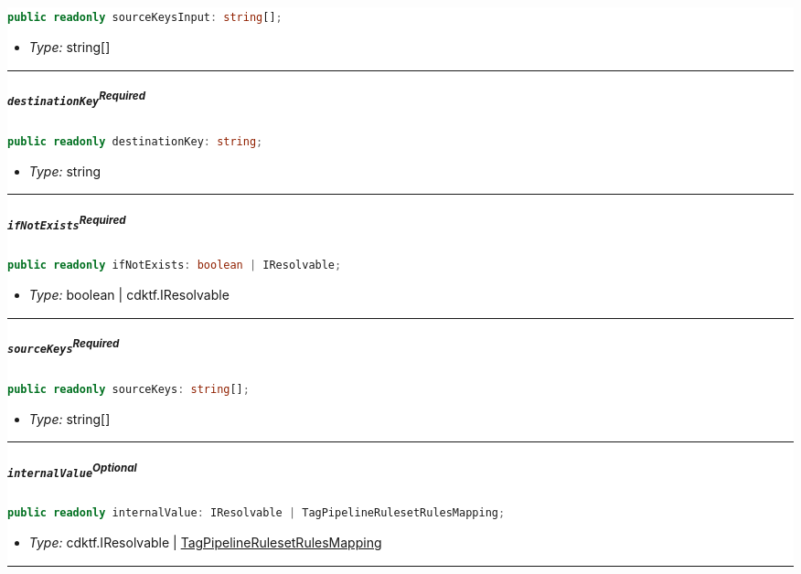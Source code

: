 ```typescript
public readonly sourceKeysInput: string[];
```

- *Type:* string[]

---

##### `destinationKey`<sup>Required</sup> <a name="destinationKey" id="@cdktf/provider-datadog.tagPipelineRuleset.TagPipelineRulesetRulesMappingOutputReference.property.destinationKey"></a>

```typescript
public readonly destinationKey: string;
```

- *Type:* string

---

##### `ifNotExists`<sup>Required</sup> <a name="ifNotExists" id="@cdktf/provider-datadog.tagPipelineRuleset.TagPipelineRulesetRulesMappingOutputReference.property.ifNotExists"></a>

```typescript
public readonly ifNotExists: boolean | IResolvable;
```

- *Type:* boolean | cdktf.IResolvable

---

##### `sourceKeys`<sup>Required</sup> <a name="sourceKeys" id="@cdktf/provider-datadog.tagPipelineRuleset.TagPipelineRulesetRulesMappingOutputReference.property.sourceKeys"></a>

```typescript
public readonly sourceKeys: string[];
```

- *Type:* string[]

---

##### `internalValue`<sup>Optional</sup> <a name="internalValue" id="@cdktf/provider-datadog.tagPipelineRuleset.TagPipelineRulesetRulesMappingOutputReference.property.internalValue"></a>

```typescript
public readonly internalValue: IResolvable | TagPipelineRulesetRulesMapping;
```

- *Type:* cdktf.IResolvable | <a href="#@cdktf/provider-datadog.tagPipelineRuleset.TagPipelineRulesetRulesMapping">TagPipelineRulesetRulesMapping</a>

---

